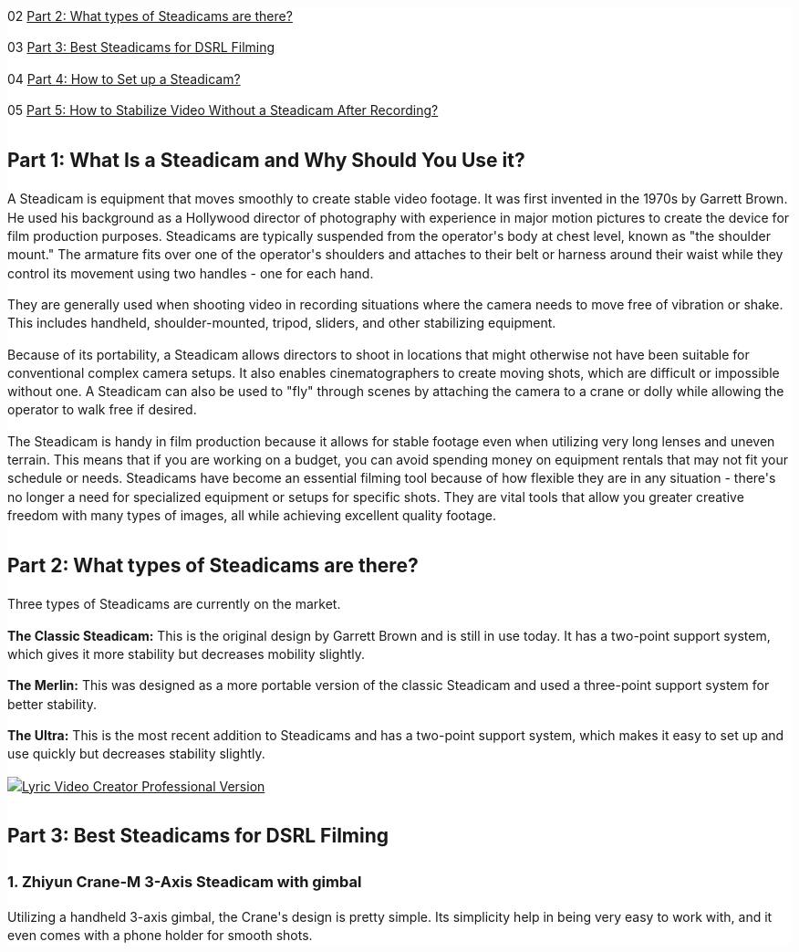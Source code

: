 02 [Part 2: What types of Steadicams are there?](#part2)

03 [Part 3: Best Steadicams for DSRL Filming](#part3)

04 [Part 4: How to Set up a Steadicam?](#part4)

05 [Part 5: How to Stabilize Video Without a Steadicam After Recording?](#part5)

## Part 1: What Is a Steadicam and Why Should You Use it?

A Steadicam is equipment that moves smoothly to create stable video footage. It was first invented in the 1970s by Garrett Brown. He used his background as a Hollywood director of photography with experience in major motion pictures to create the device for film production purposes. Steadicams are typically suspended from the operator's body at chest level, known as "the shoulder mount." The armature fits over one of the operator's shoulders and attaches to their belt or harness around their waist while they control its movement using two handles - one for each hand.

They are generally used when shooting video in recording situations where the camera needs to move free of vibration or shake. This includes handheld, shoulder-mounted, tripod, sliders, and other stabilizing equipment.

Because of its portability, a Steadicam allows directors to shoot in locations that might otherwise not have been suitable for conventional complex camera setups. It also enables cinematographers to create moving shots, which are difficult or impossible without one. A Steadicam can also be used to "fly" through scenes by attaching the camera to a crane or dolly while allowing the operator to walk free if desired.

The Steadicam is handy in film production because it allows for stable footage even when utilizing very long lenses and uneven terrain. This means that if you are working on a budget, you can avoid spending money on equipment rentals that may not fit your schedule or needs. Steadicams have become an essential filming tool because of how flexible they are in any situation - there's no longer a need for specialized equipment or setups for specific shots. They are vital tools that allow you greater creative freedom with many types of images, all while achieving excellent quality footage.

## Part 2: What types of Steadicams are there?

Three types of Steadicams are currently on the market.

**The Classic Steadicam:** This is the original design by Garrett Brown and is still in use today. It has a two-point support system, which gives it more stability but decreases mobility slightly.

**The Merlin:** This was designed as a more portable version of the classic Steadicam and used a three-point support system for better stability.

**The Ultra:** This is the most recent addition to Steadicams and has a two-point support system, which makes it easy to set up and use quickly but decreases stability slightly.


<a href="https://secure.2checkout.com/order/checkout.php?PRODS=11224199&QTY=1&AFFILIATE=108875&CART=1"><img src="https://secure.avangate.com/images/merchant/e09fdffe648a30658a9657bbed7b2388/products/copy_boxshot_lyricvideo.png" border="0">Lyric Video Creator Professional Version</a>

## Part 3: Best Steadicams for DSRL Filming

### 1\. Zhiyun Crane-M 3-Axis Steadicam with gimbal

Utilizing a handheld 3-axis gimbal, the Crane's design is pretty simple. Its simplicity help in being very easy to work with, and it even comes with a phone holder for smooth shots.
